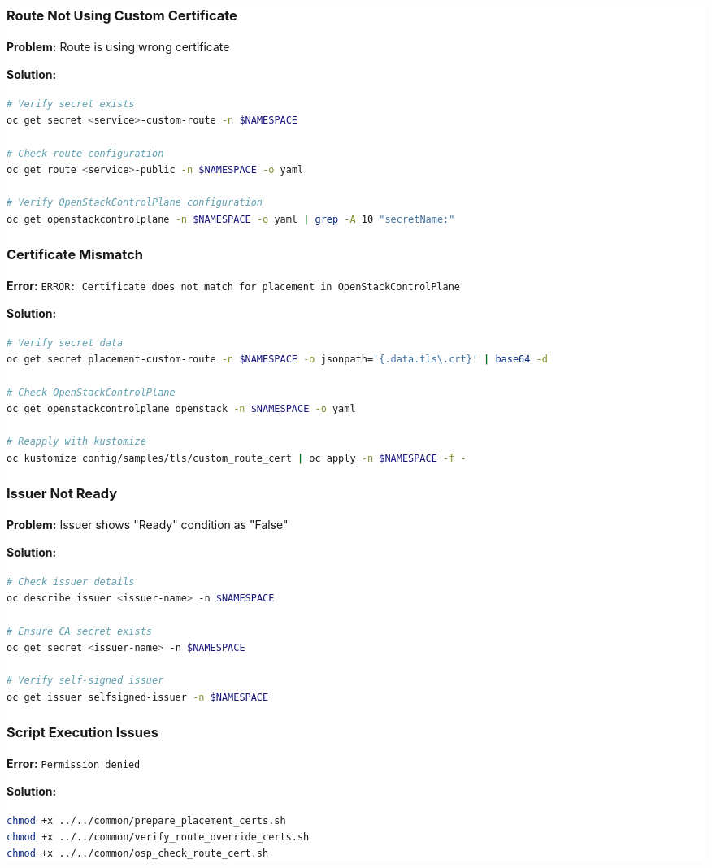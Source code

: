 ### Route Not Using Custom Certificate

**Problem:** Route is using wrong certificate

**Solution:**
```bash
# Verify secret exists
oc get secret <service>-custom-route -n $NAMESPACE

# Check route configuration
oc get route <service>-public -n $NAMESPACE -o yaml

# Verify OpenStackControlPlane configuration
oc get openstackcontrolplane -n $NAMESPACE -o yaml | grep -A 10 "secretName:"
```

### Certificate Mismatch

**Error:** `ERROR: Certificate does not match for placement in OpenStackControlPlane`

**Solution:**
```bash
# Verify secret data
oc get secret placement-custom-route -n $NAMESPACE -o jsonpath='{.data.tls\.crt}' | base64 -d

# Check OpenStackControlPlane
oc get openstackcontrolplane openstack -n $NAMESPACE -o yaml

# Reapply with kustomize
oc kustomize config/samples/tls/custom_route_cert | oc apply -n $NAMESPACE -f -
```

### Issuer Not Ready

**Problem:** Issuer shows "Ready" condition as "False"

**Solution:**
```bash
# Check issuer details
oc describe issuer <issuer-name> -n $NAMESPACE

# Ensure CA secret exists
oc get secret <issuer-name> -n $NAMESPACE

# Verify self-signed issuer
oc get issuer selfsigned-issuer -n $NAMESPACE
```

### Script Execution Issues

**Error:** `Permission denied`

**Solution:**
```bash
chmod +x ../../common/prepare_placement_certs.sh
chmod +x ../../common/verify_route_override_certs.sh
chmod +x ../../common/osp_check_route_cert.sh
```
